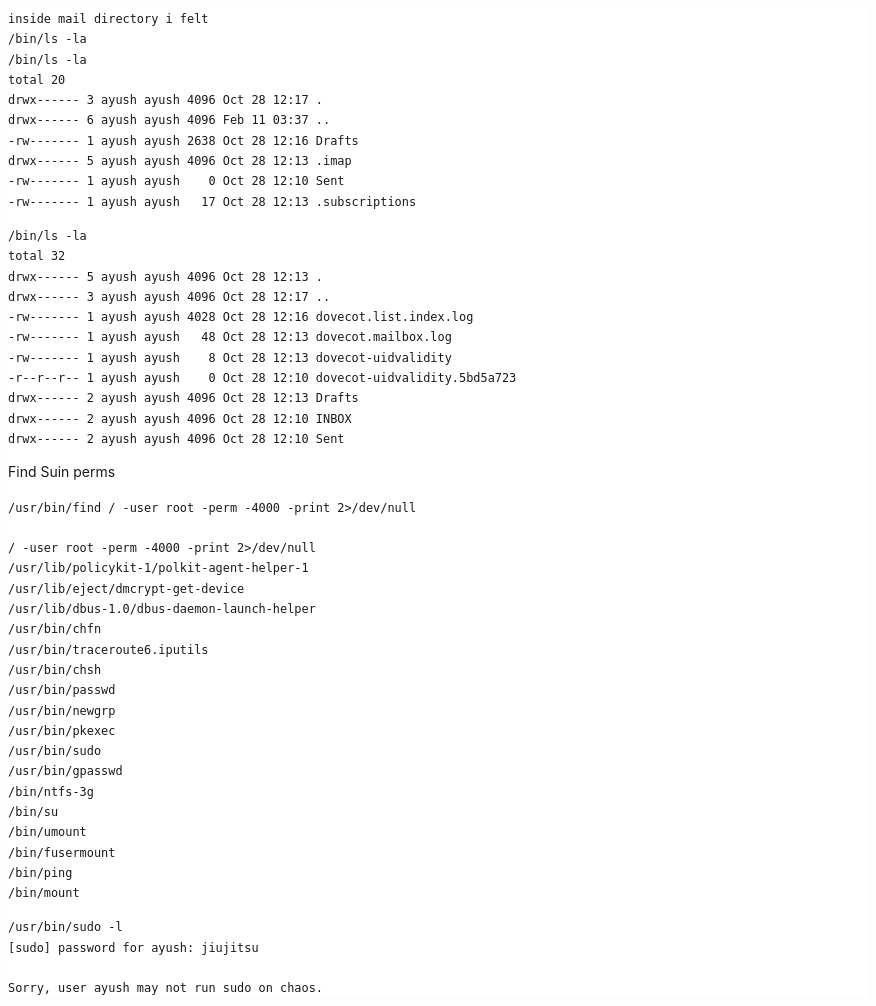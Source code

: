 

```
inside mail directory i felt
/bin/ls -la
/bin/ls -la
total 20
drwx------ 3 ayush ayush 4096 Oct 28 12:17 .
drwx------ 6 ayush ayush 4096 Feb 11 03:37 ..
-rw------- 1 ayush ayush 2638 Oct 28 12:16 Drafts
drwx------ 5 ayush ayush 4096 Oct 28 12:13 .imap
-rw------- 1 ayush ayush    0 Oct 28 12:10 Sent
-rw------- 1 ayush ayush   17 Oct 28 12:13 .subscriptions
```

```
/bin/ls -la
total 32
drwx------ 5 ayush ayush 4096 Oct 28 12:13 .
drwx------ 3 ayush ayush 4096 Oct 28 12:17 ..
-rw------- 1 ayush ayush 4028 Oct 28 12:16 dovecot.list.index.log
-rw------- 1 ayush ayush   48 Oct 28 12:13 dovecot.mailbox.log
-rw------- 1 ayush ayush    8 Oct 28 12:13 dovecot-uidvalidity
-r--r--r-- 1 ayush ayush    0 Oct 28 12:10 dovecot-uidvalidity.5bd5a723
drwx------ 2 ayush ayush 4096 Oct 28 12:13 Drafts
drwx------ 2 ayush ayush 4096 Oct 28 12:10 INBOX
drwx------ 2 ayush ayush 4096 Oct 28 12:10 Sent
```

Find Suin perms

```
/usr/bin/find / -user root -perm -4000 -print 2>/dev/null

/ -user root -perm -4000 -print 2>/dev/null
/usr/lib/policykit-1/polkit-agent-helper-1
/usr/lib/eject/dmcrypt-get-device
/usr/lib/dbus-1.0/dbus-daemon-launch-helper
/usr/bin/chfn
/usr/bin/traceroute6.iputils
/usr/bin/chsh
/usr/bin/passwd
/usr/bin/newgrp
/usr/bin/pkexec
/usr/bin/sudo
/usr/bin/gpasswd
/bin/ntfs-3g
/bin/su
/bin/umount
/bin/fusermount
/bin/ping
/bin/mount
```

```
/usr/bin/sudo -l
[sudo] password for ayush: jiujitsu

Sorry, user ayush may not run sudo on chaos.
```
